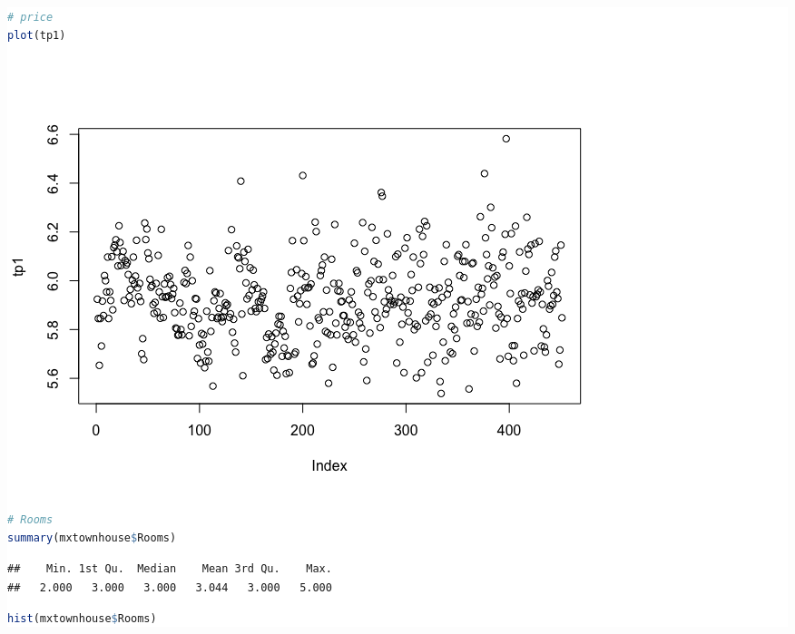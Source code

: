``` r
# price
plot(tp1)
```

![](zztown_files/figure-markdown_github/unnamed-chunk-43-1.png)

``` r
# Rooms
summary(mxtownhouse$Rooms) 
```

    ##    Min. 1st Qu.  Median    Mean 3rd Qu.    Max. 
    ##   2.000   3.000   3.000   3.044   3.000   5.000

``` r
hist(mxtownhouse$Rooms) 
```
